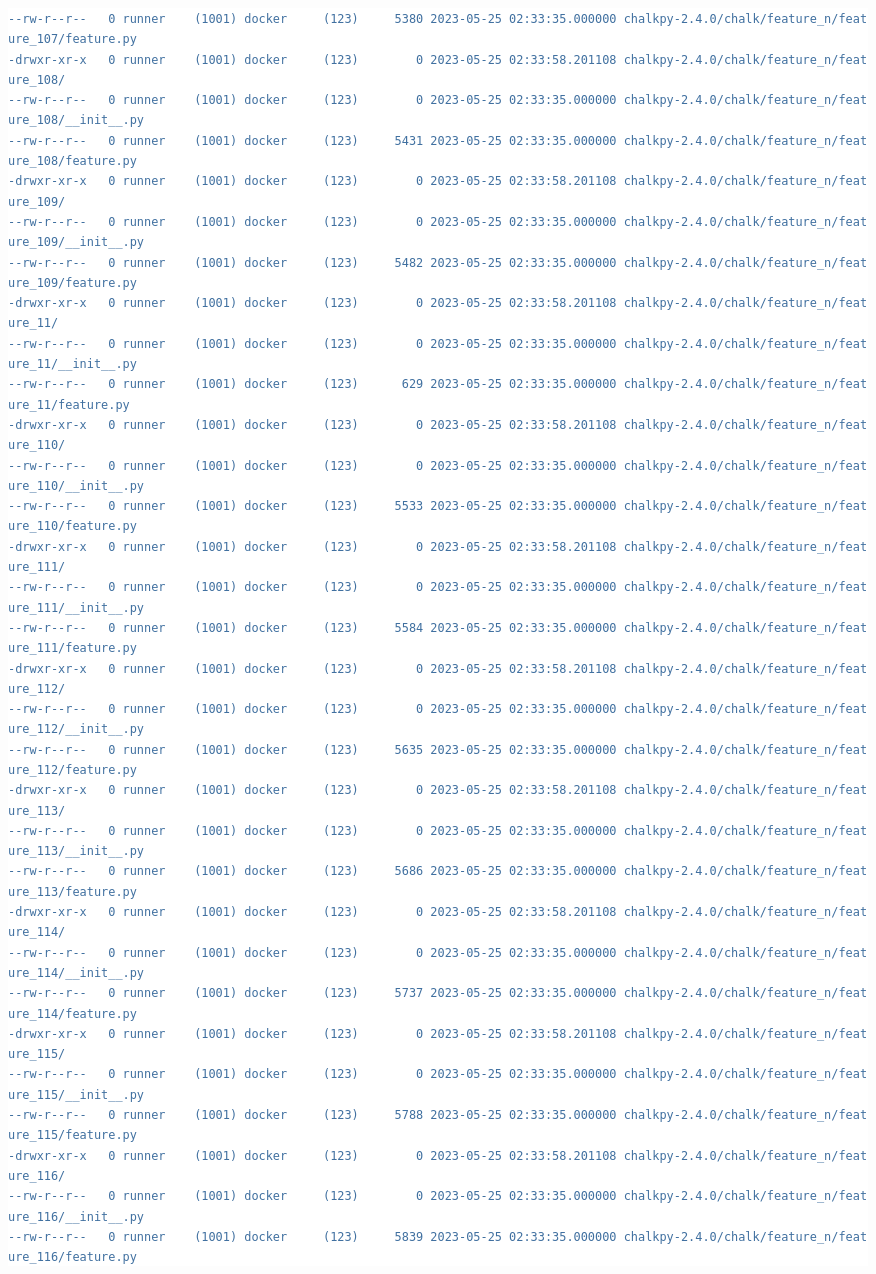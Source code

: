 ```diff
--rw-r--r--   0 runner    (1001) docker     (123)     5380 2023-05-25 02:33:35.000000 chalkpy-2.4.0/chalk/feature_n/feature_107/feature.py
-drwxr-xr-x   0 runner    (1001) docker     (123)        0 2023-05-25 02:33:58.201108 chalkpy-2.4.0/chalk/feature_n/feature_108/
--rw-r--r--   0 runner    (1001) docker     (123)        0 2023-05-25 02:33:35.000000 chalkpy-2.4.0/chalk/feature_n/feature_108/__init__.py
--rw-r--r--   0 runner    (1001) docker     (123)     5431 2023-05-25 02:33:35.000000 chalkpy-2.4.0/chalk/feature_n/feature_108/feature.py
-drwxr-xr-x   0 runner    (1001) docker     (123)        0 2023-05-25 02:33:58.201108 chalkpy-2.4.0/chalk/feature_n/feature_109/
--rw-r--r--   0 runner    (1001) docker     (123)        0 2023-05-25 02:33:35.000000 chalkpy-2.4.0/chalk/feature_n/feature_109/__init__.py
--rw-r--r--   0 runner    (1001) docker     (123)     5482 2023-05-25 02:33:35.000000 chalkpy-2.4.0/chalk/feature_n/feature_109/feature.py
-drwxr-xr-x   0 runner    (1001) docker     (123)        0 2023-05-25 02:33:58.201108 chalkpy-2.4.0/chalk/feature_n/feature_11/
--rw-r--r--   0 runner    (1001) docker     (123)        0 2023-05-25 02:33:35.000000 chalkpy-2.4.0/chalk/feature_n/feature_11/__init__.py
--rw-r--r--   0 runner    (1001) docker     (123)      629 2023-05-25 02:33:35.000000 chalkpy-2.4.0/chalk/feature_n/feature_11/feature.py
-drwxr-xr-x   0 runner    (1001) docker     (123)        0 2023-05-25 02:33:58.201108 chalkpy-2.4.0/chalk/feature_n/feature_110/
--rw-r--r--   0 runner    (1001) docker     (123)        0 2023-05-25 02:33:35.000000 chalkpy-2.4.0/chalk/feature_n/feature_110/__init__.py
--rw-r--r--   0 runner    (1001) docker     (123)     5533 2023-05-25 02:33:35.000000 chalkpy-2.4.0/chalk/feature_n/feature_110/feature.py
-drwxr-xr-x   0 runner    (1001) docker     (123)        0 2023-05-25 02:33:58.201108 chalkpy-2.4.0/chalk/feature_n/feature_111/
--rw-r--r--   0 runner    (1001) docker     (123)        0 2023-05-25 02:33:35.000000 chalkpy-2.4.0/chalk/feature_n/feature_111/__init__.py
--rw-r--r--   0 runner    (1001) docker     (123)     5584 2023-05-25 02:33:35.000000 chalkpy-2.4.0/chalk/feature_n/feature_111/feature.py
-drwxr-xr-x   0 runner    (1001) docker     (123)        0 2023-05-25 02:33:58.201108 chalkpy-2.4.0/chalk/feature_n/feature_112/
--rw-r--r--   0 runner    (1001) docker     (123)        0 2023-05-25 02:33:35.000000 chalkpy-2.4.0/chalk/feature_n/feature_112/__init__.py
--rw-r--r--   0 runner    (1001) docker     (123)     5635 2023-05-25 02:33:35.000000 chalkpy-2.4.0/chalk/feature_n/feature_112/feature.py
-drwxr-xr-x   0 runner    (1001) docker     (123)        0 2023-05-25 02:33:58.201108 chalkpy-2.4.0/chalk/feature_n/feature_113/
--rw-r--r--   0 runner    (1001) docker     (123)        0 2023-05-25 02:33:35.000000 chalkpy-2.4.0/chalk/feature_n/feature_113/__init__.py
--rw-r--r--   0 runner    (1001) docker     (123)     5686 2023-05-25 02:33:35.000000 chalkpy-2.4.0/chalk/feature_n/feature_113/feature.py
-drwxr-xr-x   0 runner    (1001) docker     (123)        0 2023-05-25 02:33:58.201108 chalkpy-2.4.0/chalk/feature_n/feature_114/
--rw-r--r--   0 runner    (1001) docker     (123)        0 2023-05-25 02:33:35.000000 chalkpy-2.4.0/chalk/feature_n/feature_114/__init__.py
--rw-r--r--   0 runner    (1001) docker     (123)     5737 2023-05-25 02:33:35.000000 chalkpy-2.4.0/chalk/feature_n/feature_114/feature.py
-drwxr-xr-x   0 runner    (1001) docker     (123)        0 2023-05-25 02:33:58.201108 chalkpy-2.4.0/chalk/feature_n/feature_115/
--rw-r--r--   0 runner    (1001) docker     (123)        0 2023-05-25 02:33:35.000000 chalkpy-2.4.0/chalk/feature_n/feature_115/__init__.py
--rw-r--r--   0 runner    (1001) docker     (123)     5788 2023-05-25 02:33:35.000000 chalkpy-2.4.0/chalk/feature_n/feature_115/feature.py
-drwxr-xr-x   0 runner    (1001) docker     (123)        0 2023-05-25 02:33:58.201108 chalkpy-2.4.0/chalk/feature_n/feature_116/
--rw-r--r--   0 runner    (1001) docker     (123)        0 2023-05-25 02:33:35.000000 chalkpy-2.4.0/chalk/feature_n/feature_116/__init__.py
--rw-r--r--   0 runner    (1001) docker     (123)     5839 2023-05-25 02:33:35.000000 chalkpy-2.4.0/chalk/feature_n/feature_116/feature.py
```